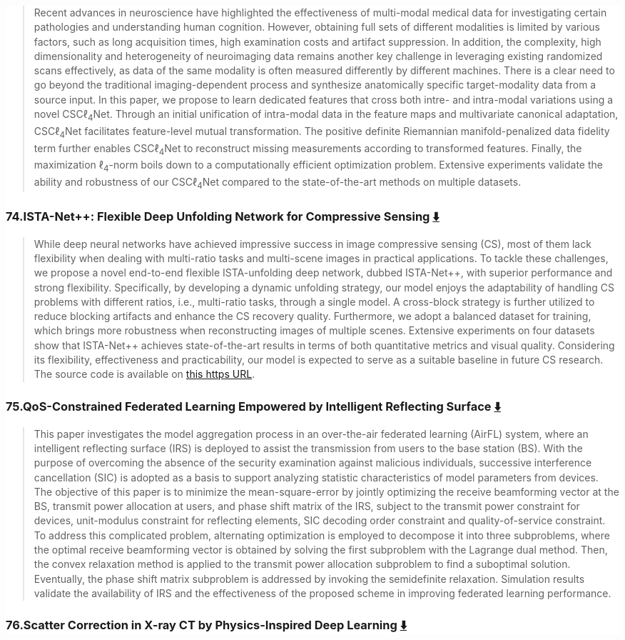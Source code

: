 >  Recent advances in neuroscience have highlighted the effectiveness of multi-modal medical data for investigating certain pathologies and understanding human cognition. However, obtaining full sets of different modalities is limited by various factors, such as long acquisition times, high examination costs and artifact suppression. In addition, the complexity, high dimensionality and heterogeneity of neuroimaging data remains another key challenge in leveraging existing randomized scans effectively, as data of the same modality is often measured differently by different machines. There is a clear need to go beyond the traditional imaging-dependent process and synthesize anatomically specific target-modality data from a source input. In this paper, we propose to learn dedicated features that cross both intre- and intra-modal variations using a novel CSC$\ell_4$Net. Through an initial unification of intra-modal data in the feature maps and multivariate canonical adaptation, CSC$\ell_4$Net facilitates feature-level mutual transformation. The positive definite Riemannian manifold-penalized data fidelity term further enables CSC$\ell_4$Net to reconstruct missing measurements according to transformed features. Finally, the maximization $\ell_4$-norm boils down to a computationally efficient optimization problem. Extensive experiments validate the ability and robustness of our CSC$\ell_4$Net compared to the state-of-the-art methods on multiple datasets.      
### 74.ISTA-Net++: Flexible Deep Unfolding Network for Compressive Sensing  [ :arrow_down: ](https://arxiv.org/pdf/2103.11554.pdf)
>  While deep neural networks have achieved impressive success in image compressive sensing (CS), most of them lack flexibility when dealing with multi-ratio tasks and multi-scene images in practical applications. To tackle these challenges, we propose a novel end-to-end flexible ISTA-unfolding deep network, dubbed ISTA-Net++, with superior performance and strong flexibility. Specifically, by developing a dynamic unfolding strategy, our model enjoys the adaptability of handling CS problems with different ratios, i.e., multi-ratio tasks, through a single model. A cross-block strategy is further utilized to reduce blocking artifacts and enhance the CS recovery quality. Furthermore, we adopt a balanced dataset for training, which brings more robustness when reconstructing images of multiple scenes. Extensive experiments on four datasets show that ISTA-Net++ achieves state-of-the-art results in terms of both quantitative metrics and visual quality. Considering its flexibility, effectiveness and practicability, our model is expected to serve as a suitable baseline in future CS research. The source code is available on <a class="link-external link-https" href="https://github.com/jianzhangcs/ISTA-Netpp" rel="external noopener nofollow">this https URL</a>.      
### 75.QoS-Constrained Federated Learning Empowered by Intelligent Reflecting Surface  [ :arrow_down: ](https://arxiv.org/pdf/2103.11551.pdf)
>  This paper investigates the model aggregation process in an over-the-air federated learning (AirFL) system, where an intelligent reflecting surface (IRS) is deployed to assist the transmission from users to the base station (BS). With the purpose of overcoming the absence of the security examination against malicious individuals, successive interference cancellation (SIC) is adopted as a basis to support analyzing statistic characteristics of model parameters from devices. The objective of this paper is to minimize the mean-square-error by jointly optimizing the receive beamforming vector at the BS, transmit power allocation at users, and phase shift matrix of the IRS, subject to the transmit power constraint for devices, unit-modulus constraint for reflecting elements, SIC decoding order constraint and quality-of-service constraint. To address this complicated problem, alternating optimization is employed to decompose it into three subproblems, where the optimal receive beamforming vector is obtained by solving the first subproblem with the Lagrange dual method. Then, the convex relaxation method is applied to the transmit power allocation subproblem to find a suboptimal solution. Eventually, the phase shift matrix subproblem is addressed by invoking the semidefinite relaxation. Simulation results validate the availability of IRS and the effectiveness of the proposed scheme in improving federated learning performance.      
### 76.Scatter Correction in X-ray CT by Physics-Inspired Deep Learning  [ :arrow_down: ](https://arxiv.org/pdf/2103.11509.pdf)